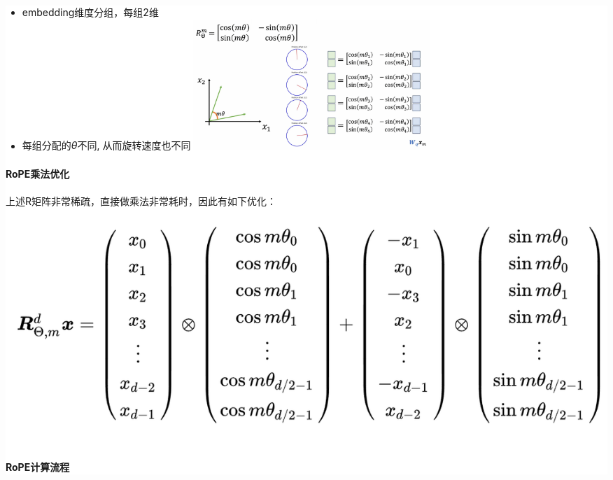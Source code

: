 + embedding维度分组，每组2维
+ 每组分配的$\theta$不同, 从而旋转速度也不同
  <img src="./../../../img/typora-user-images/image-20250306155052913.png" alt="image-20250306155052913" style="zoom:33%;" />

#### RoPE乘法优化

上述R矩阵非常稀疏，直接做乘法非常耗时，因此有如下优化：
![image-20250306154356289](./../../../img/typora-user-images/image-20250306154356289.png)



#### RoPE计算流程
